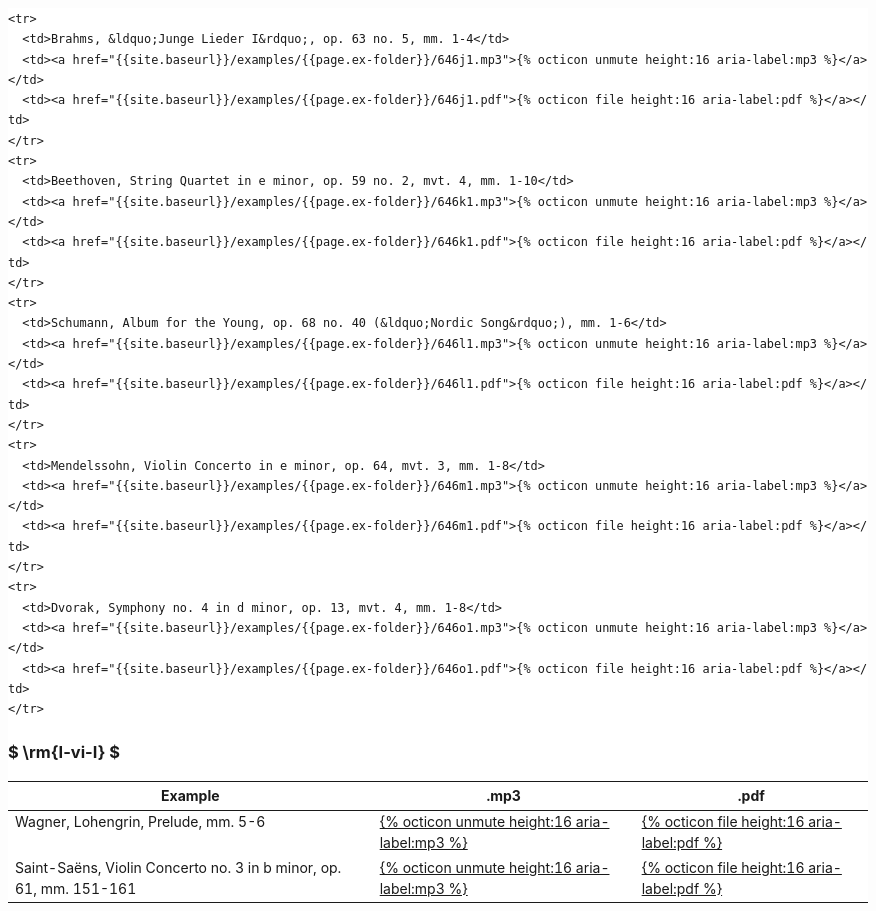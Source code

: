     <tr>      
      <td>Brahms, &ldquo;Junge Lieder I&rdquo;, op. 63 no. 5, mm. 1-4</td>
      <td><a href="{{site.baseurl}}/examples/{{page.ex-folder}}/646j1.mp3">{% octicon unmute height:16 aria-label:mp3 %}</a></td>
      <td><a href="{{site.baseurl}}/examples/{{page.ex-folder}}/646j1.pdf">{% octicon file height:16 aria-label:pdf %}</a></td>
    </tr>
    <tr>      
      <td>Beethoven, String Quartet in e minor, op. 59 no. 2, mvt. 4, mm. 1-10</td>
      <td><a href="{{site.baseurl}}/examples/{{page.ex-folder}}/646k1.mp3">{% octicon unmute height:16 aria-label:mp3 %}</a></td>
      <td><a href="{{site.baseurl}}/examples/{{page.ex-folder}}/646k1.pdf">{% octicon file height:16 aria-label:pdf %}</a></td>
    </tr>
    <tr>      
      <td>Schumann, Album for the Young, op. 68 no. 40 (&ldquo;Nordic Song&rdquo;), mm. 1-6</td>
      <td><a href="{{site.baseurl}}/examples/{{page.ex-folder}}/646l1.mp3">{% octicon unmute height:16 aria-label:mp3 %}</a></td>
      <td><a href="{{site.baseurl}}/examples/{{page.ex-folder}}/646l1.pdf">{% octicon file height:16 aria-label:pdf %}</a></td>
    </tr>
    <tr>      
      <td>Mendelssohn, Violin Concerto in e minor, op. 64, mvt. 3, mm. 1-8</td>
      <td><a href="{{site.baseurl}}/examples/{{page.ex-folder}}/646m1.mp3">{% octicon unmute height:16 aria-label:mp3 %}</a></td>
      <td><a href="{{site.baseurl}}/examples/{{page.ex-folder}}/646m1.pdf">{% octicon file height:16 aria-label:pdf %}</a></td>
    </tr>
    <tr>      
      <td>Dvorak, Symphony no. 4 in d minor, op. 13, mvt. 4, mm. 1-8</td>
      <td><a href="{{site.baseurl}}/examples/{{page.ex-folder}}/646o1.mp3">{% octicon unmute height:16 aria-label:mp3 %}</a></td>
      <td><a href="{{site.baseurl}}/examples/{{page.ex-folder}}/646o1.pdf">{% octicon file height:16 aria-label:pdf %}</a></td>
    </tr>

  </tbody>
</table>

### $ \rm{I-vi-I} $

<table class="tablesaw tablesaw-stack" data-tablesaw-mode="stack">
  <thead>
    <tr>
      <th>Example</th>
      <th>.mp3</th>
      <th>.pdf</th>
    </tr>
  </thead>
  <tbody>
    <tr>      
      <td>Wagner, Lohengrin, Prelude, mm. 5-6</td>
      <td><a href="{{site.baseurl}}/examples/{{page.ex-folder}}/646p1.mp3">{% octicon unmute height:16 aria-label:mp3 %}</a></td>
      <td><a href="{{site.baseurl}}/examples/{{page.ex-folder}}/646p1.pdf">{% octicon file height:16 aria-label:pdf %}</a></td>
    </tr>
    <tr>      
      <td>Saint-Sa&euml;ns, Violin Concerto no. 3 in b minor, op. 61, mm. 151-161</td>
      <td><a href="{{site.baseurl}}/examples/{{page.ex-folder}}/646q1.mp3">{% octicon unmute height:16 aria-label:mp3 %}</a></td>
      <td><a href="{{site.baseurl}}/examples/{{page.ex-folder}}/646q1.pdf">{% octicon file height:16 aria-label:pdf %}</a></td>
    </tr>